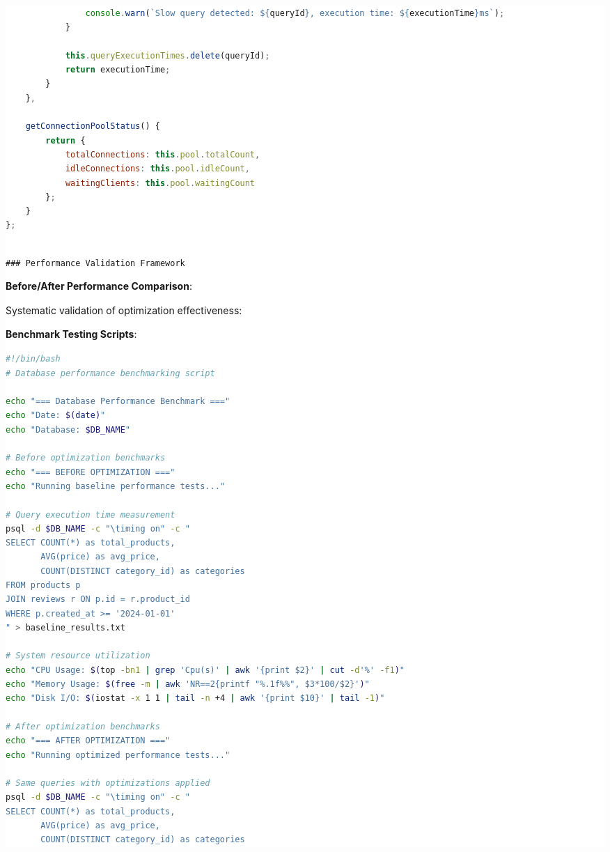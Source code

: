 ```javascript
                console.warn(`Slow query detected: ${queryId}, execution time: ${executionTime}ms`);
            }
            
            this.queryExecutionTimes.delete(queryId);
            return executionTime;
        }
    },
    
    getConnectionPoolStatus() {
        return {
            totalConnections: this.pool.totalCount,
            idleConnections: this.pool.idleCount,
            waitingClients: this.pool.waitingCount
        };
    }
};
```
```

### Performance Validation Framework

```
**Before/After Performance Comparison**:

Systematic validation of optimization effectiveness:

**Benchmark Testing Scripts**:
```bash
#!/bin/bash
# Database performance benchmarking script

echo "=== Database Performance Benchmark ==="
echo "Date: $(date)"
echo "Database: $DB_NAME"

# Before optimization benchmarks
echo "=== BEFORE OPTIMIZATION ==="
echo "Running baseline performance tests..."

# Query execution time measurement
psql -d $DB_NAME -c "\timing on" -c "
SELECT COUNT(*) as total_products,
       AVG(price) as avg_price,
       COUNT(DISTINCT category_id) as categories
FROM products p
JOIN reviews r ON p.id = r.product_id
WHERE p.created_at >= '2024-01-01'
" > baseline_results.txt

# System resource utilization
echo "CPU Usage: $(top -bn1 | grep 'Cpu(s)' | awk '{print $2}' | cut -d'%' -f1)"
echo "Memory Usage: $(free -m | awk 'NR==2{printf "%.1f%%", $3*100/$2}')"
echo "Disk I/O: $(iostat -x 1 1 | tail -n +4 | awk '{print $10}' | tail -1)"

# After optimization benchmarks
echo "=== AFTER OPTIMIZATION ==="
echo "Running optimized performance tests..."

# Same queries with optimizations applied
psql -d $DB_NAME -c "\timing on" -c "
SELECT COUNT(*) as total_products,
       AVG(price) as avg_price,
       COUNT(DISTINCT category_id) as categories
```